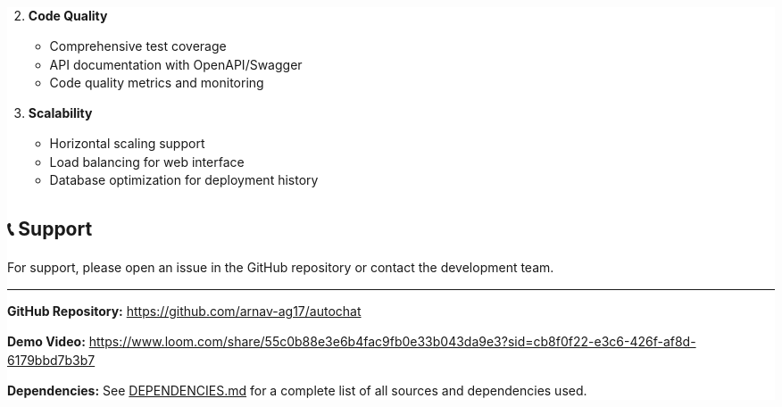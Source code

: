 2. **Code Quality**
   - Comprehensive test coverage
   - API documentation with OpenAPI/Swagger
   - Code quality metrics and monitoring

3. **Scalability**
   - Horizontal scaling support
   - Load balancing for web interface
   - Database optimization for deployment history

## 📞 Support

For support, please open an issue in the GitHub repository or contact the development team.

---

**GitHub Repository:** https://github.com/arnav-ag17/autochat

**Demo Video:** https://www.loom.com/share/55c0b88e3e6b4fac9fb0e33b043da9e3?sid=cb8f0f22-e3c6-426f-af8d-6179bbd7b3b7

**Dependencies:** See [DEPENDENCIES.md](DEPENDENCIES.md) for a complete list of all sources and dependencies used.
